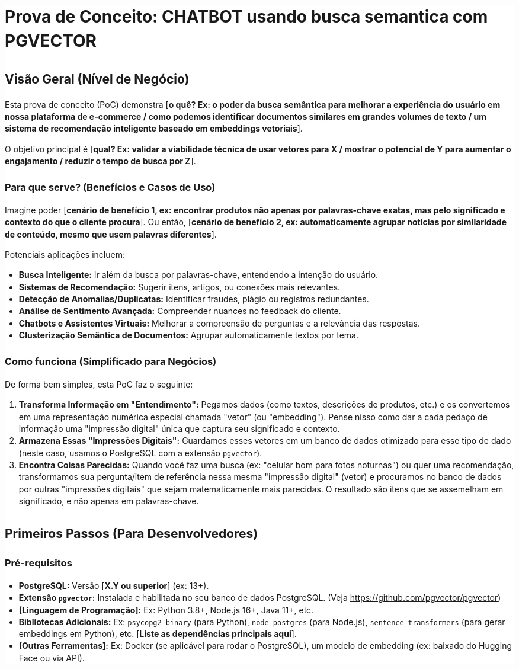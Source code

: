 # Prova de Conceito: CHATBOT usando busca semantica com PGVECTOR

## Visão Geral (Nível de Negócio)

Esta prova de conceito (PoC) demonstra [**o quê? Ex: o poder da busca semântica para melhorar a experiência do usuário em nossa plataforma de e-commerce / como podemos identificar documentos similares em grandes volumes de texto / um sistema de recomendação inteligente baseado em embeddings vetoriais**].

O objetivo principal é [**qual? Ex: validar a viabilidade técnica de usar vetores para X / mostrar o potencial de Y para aumentar o engajamento / reduzir o tempo de busca por Z**].

### Para que serve? (Benefícios e Casos de Uso)

Imagine poder [**cenário de benefício 1, ex: encontrar produtos não apenas por palavras-chave exatas, mas pelo significado e contexto do que o cliente procura**]. Ou então, [**cenário de benefício 2, ex: automaticamente agrupar notícias por similaridade de conteúdo, mesmo que usem palavras diferentes**].

Potenciais aplicações incluem:
*   **Busca Inteligente:** Ir além da busca por palavras-chave, entendendo a intenção do usuário.
*   **Sistemas de Recomendação:** Sugerir itens, artigos, ou conexões mais relevantes.
*   **Detecção de Anomalias/Duplicatas:** Identificar fraudes, plágio ou registros redundantes.
*   **Análise de Sentimento Avançada:** Compreender nuances no feedback do cliente.
*   **Chatbots e Assistentes Virtuais:** Melhorar a compreensão de perguntas e a relevância das respostas.
*   **Clusterização Semântica de Documentos:** Agrupar automaticamente textos por tema.

### Como funciona (Simplificado para Negócios)

De forma bem simples, esta PoC faz o seguinte:
1.  **Transforma Informação em "Entendimento":** Pegamos dados (como textos, descrições de produtos, etc.) e os convertemos em uma representação numérica especial chamada "vetor" (ou "embedding"). Pense nisso como dar a cada pedaço de informação uma "impressão digital" única que captura seu significado e contexto.
2.  **Armazena Essas "Impressões Digitais":** Guardamos esses vetores em um banco de dados otimizado para esse tipo de dado (neste caso, usamos o PostgreSQL com a extensão `pgvector`).
3.  **Encontra Coisas Parecidas:** Quando você faz uma busca (ex: "celular bom para fotos noturnas") ou quer uma recomendação, transformamos sua pergunta/item de referência nessa mesma "impressão digital" (vetor) e procuramos no banco de dados por outras "impressões digitais" que sejam matematicamente mais parecidas. O resultado são itens que se assemelham em significado, e não apenas em palavras-chave.

## Primeiros Passos (Para Desenvolvedores)

### Pré-requisitos
*   **PostgreSQL:** Versão [**X.Y ou superior**] (ex: 13+).
*   **Extensão `pgvector`:** Instalada e habilitada no seu banco de dados PostgreSQL. (Veja https://github.com/pgvector/pgvector)
*   **[Linguagem de Programação]:** Ex: Python 3.8+, Node.js 16+, Java 11+, etc.
*   **Bibliotecas Adicionais:** Ex: `psycopg2-binary` (para Python), `node-postgres` (para Node.js), `sentence-transformers` (para gerar embeddings em Python), etc. [**Liste as dependências principais aqui**].
*   **[Outras Ferramentas]:** Ex: Docker (se aplicável para rodar o PostgreSQL), um modelo de embedding (ex: baixado do Hugging Face ou via API).
